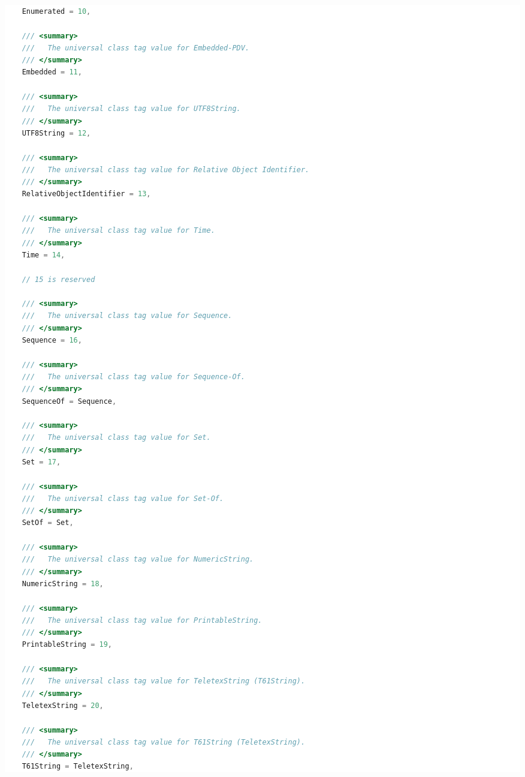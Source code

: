```C#
    Enumerated = 10,

    /// <summary>
    ///   The universal class tag value for Embedded-PDV.
    /// </summary>
    Embedded = 11,

    /// <summary>
    ///   The universal class tag value for UTF8String.
    /// </summary>
    UTF8String = 12,

    /// <summary>
    ///   The universal class tag value for Relative Object Identifier.
    /// </summary>
    RelativeObjectIdentifier = 13,

    /// <summary>
    ///   The universal class tag value for Time.
    /// </summary>
    Time = 14,

    // 15 is reserved

    /// <summary>
    ///   The universal class tag value for Sequence.
    /// </summary>
    Sequence = 16,

    /// <summary>
    ///   The universal class tag value for Sequence-Of.
    /// </summary>
    SequenceOf = Sequence,

    /// <summary>
    ///   The universal class tag value for Set.
    /// </summary>
    Set = 17,

    /// <summary>
    ///   The universal class tag value for Set-Of.
    /// </summary>
    SetOf = Set,

    /// <summary>
    ///   The universal class tag value for NumericString.
    /// </summary>
    NumericString = 18,

    /// <summary>
    ///   The universal class tag value for PrintableString.
    /// </summary>
    PrintableString = 19,

    /// <summary>
    ///   The universal class tag value for TeletexString (T61String).
    /// </summary>
    TeletexString = 20,

    /// <summary>
    ///   The universal class tag value for T61String (TeletexString).
    /// </summary>
    T61String = TeletexString,
```
